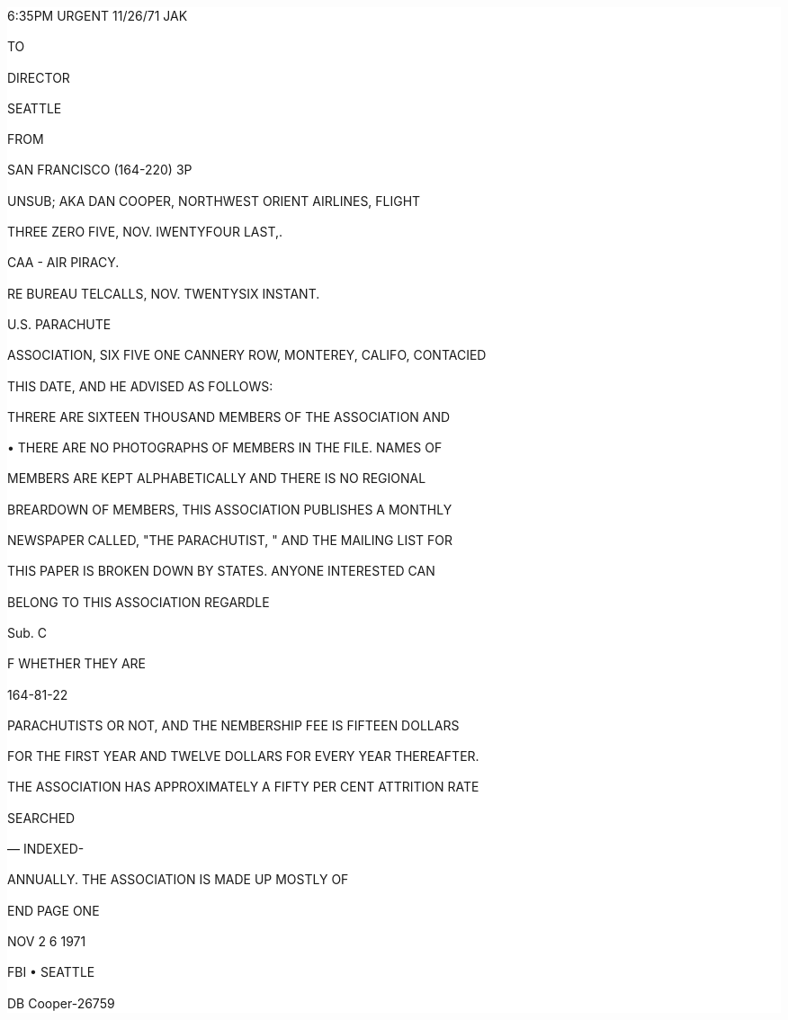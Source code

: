 6:35PM URGENT 11/26/71 JAK

TO

DIRECTOR

SEATTLE

FROM

SAN FRANCISCO (164-220) 3P

UNSUB; AKA DAN COOPER, NORTHWEST ORIENT AIRLINES, FLIGHT

THREE ZERO FIVE, NOV. IWENTYFOUR LAST,.

CAA - AIR PIRACY.

RE BUREAU TELCALLS, NOV. TWENTYSIX INSTANT.

U.S. PARACHUTE

ASSOCIATION, SIX FIVE ONE CANNERY ROW, MONTEREY, CALIFO, CONTACIED

THIS DATE, AND HE ADVISED AS FOLLOWS:

THRERE ARE SIXTEEN THOUSAND MEMBERS OF THE ASSOCIATION AND

• THERE ARE NO PHOTOGRAPHS OF MEMBERS IN THE FILE. NAMES OF

MEMBERS ARE KEPT ALPHABETICALLY AND THERE IS NO REGIONAL

BREARDOWN OF MEMBERS, THIS ASSOCIATION PUBLISHES A MONTHLY

NEWSPAPER CALLED, "THE PARACHUTIST, " AND THE MAILING LIST FOR

THIS PAPER IS BROKEN DOWN BY STATES. ANYONE INTERESTED CAN

BELONG TO THIS ASSOCIATION REGARDLE

Sub. C

F WHETHER THEY ARE

164-81-22

PARACHUTISTS OR NOT, AND THE NEMBERSHIP FEE IS FIFTEEN DOLLARS

FOR THE FIRST YEAR AND TWELVE DOLLARS FOR EVERY YEAR THEREAFTER.

THE ASSOCIATION HAS APPROXIMATELY A FIFTY PER CENT ATTRITION RATE

SEARCHED

— INDEXED-

ANNUALLY. THE ASSOCIATION IS MADE UP MOSTLY OF

END PAGE ONE

NOV 2 6 1971

FBI • SEATTLE

DB Cooper-26759
